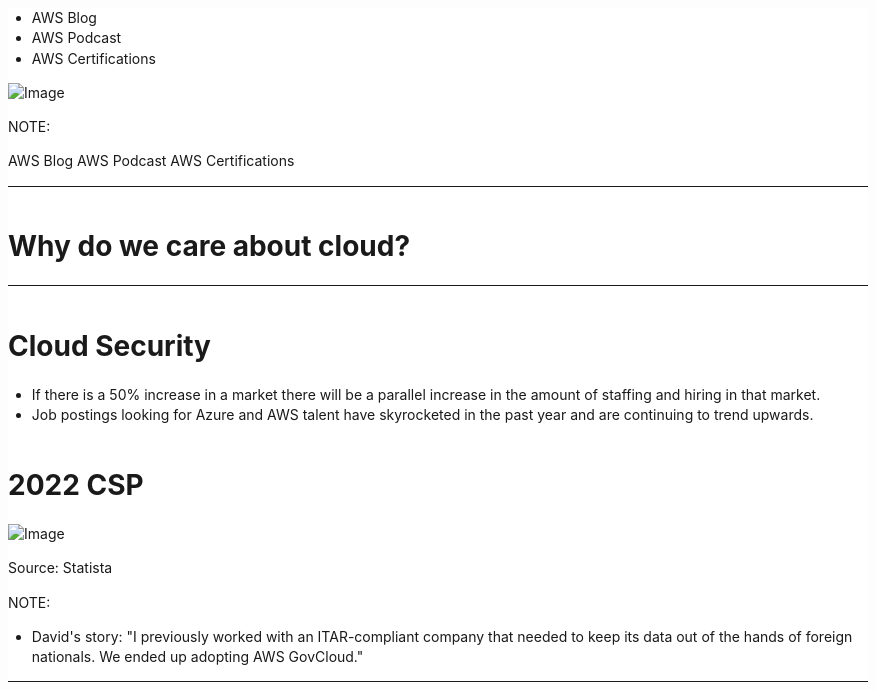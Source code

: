 <div>

<div>

- AWS Blog 
- AWS Podcast 
- AWS Certifications 

</div>

![Image](/ops-401-cybersecurity-guide/curriculum/class-18/slides/assets/18_01.png)

NOTE:

AWS Blog
AWS Podcast
AWS Certifications

---


# Why do we care about cloud?

---


# Cloud Security

<div>

<div>

- If there is a 50% increase in a market there will be a parallel increase in the amount of staffing and hiring in that market. 
- Job postings looking for Azure and AWS talent have skyrocketed in the past year and are continuing to trend upwards. 

</div>

<div>

# 2022 CSP 

![Image](/ops-401-cybersecurity-guide/curriculum/class-18/slides/assets/18_02.png) 

Source: Statista 

</div>

</div>

NOTE:

- David's story: "I previously worked with an ITAR-compliant company that needed to keep its data out of the hands of foreign nationals. We ended up adopting AWS GovCloud."

---